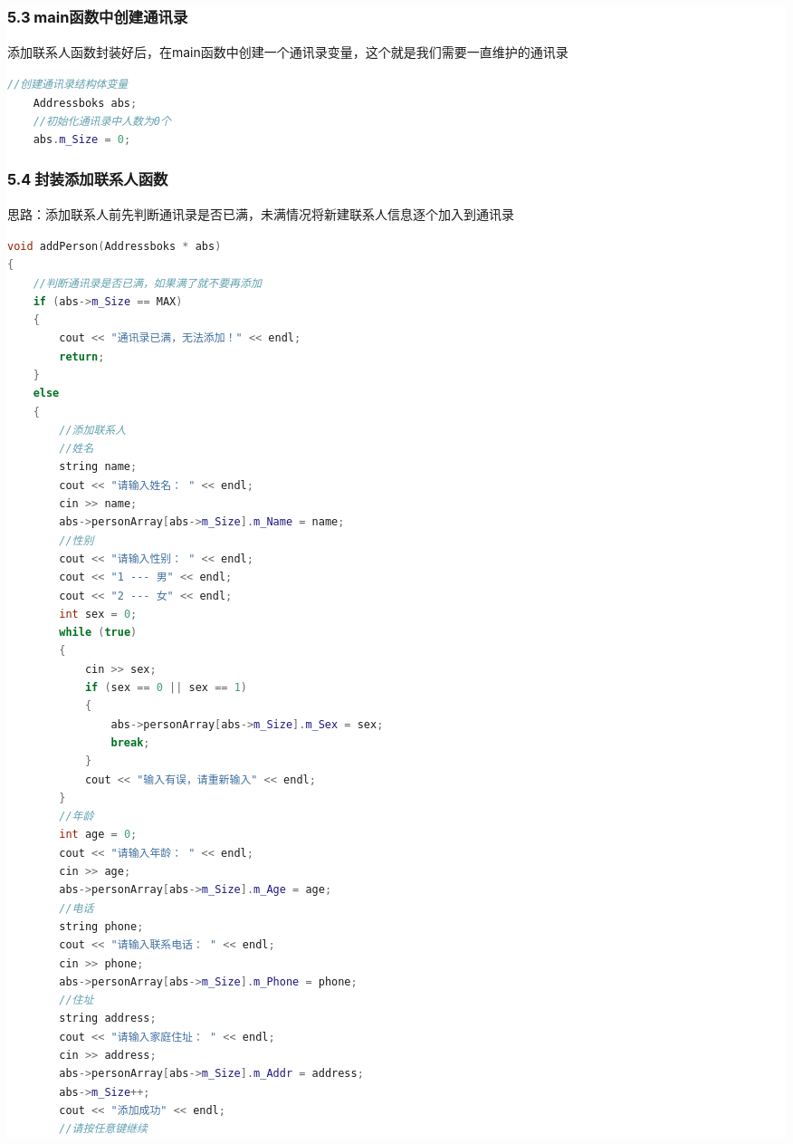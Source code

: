### 5.3  main函数中创建通讯录

添加联系人函数封装好后，在main函数中创建一个通讯录变量，这个就是我们需要一直维护的通讯录

```C++
//创建通讯录结构体变量
	Addressboks abs;
	//初始化通讯录中人数为0个
	abs.m_Size = 0;
```

### 5.4 封装添加联系人函数

思路：添加联系人前先判断通讯录是否已满，未满情况将新建联系人信息逐个加入到通讯录

```C++
void addPerson(Addressboks * abs)
{
	//判断通讯录是否已满，如果满了就不要再添加
	if (abs->m_Size == MAX)
	{
		cout << "通讯录已满，无法添加！" << endl;
		return;
	}
	else
	{
		//添加联系人
		//姓名
		string name;
		cout << "请输入姓名： " << endl;
		cin >> name;
		abs->personArray[abs->m_Size].m_Name = name;
		//性别
		cout << "请输入性别： " << endl;
		cout << "1 --- 男" << endl;
		cout << "2 --- 女" << endl;
		int sex = 0;
		while (true)
		{
			cin >> sex;
			if (sex == 0 || sex == 1)
			{
				abs->personArray[abs->m_Size].m_Sex = sex;
				break;
			}
			cout << "输入有误，请重新输入" << endl;
		}
		//年龄
		int age = 0;
		cout << "请输入年龄： " << endl;
		cin >> age;
		abs->personArray[abs->m_Size].m_Age = age;
		//电话
		string phone;
		cout << "请输入联系电话： " << endl;
		cin >> phone;
		abs->personArray[abs->m_Size].m_Phone = phone;
		//住址
		string address;
		cout << "请输入家庭住址： " << endl;
		cin >> address;
		abs->personArray[abs->m_Size].m_Addr = address;
		abs->m_Size++;
		cout << "添加成功" << endl;
		//请按任意键继续
```